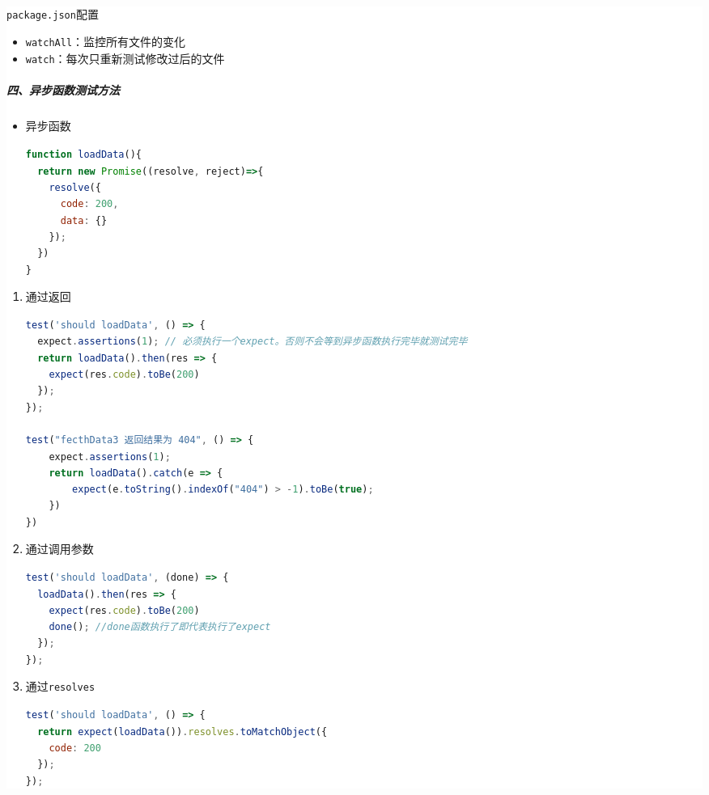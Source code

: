 `package.json`配置

- `watchAll`：监控所有文件的变化
- `watch`：每次只重新测试修改过后的文件


##### 四、异步函数测试方法

- 异步函数

  ```js
  function loadData(){
    return new Promise((resolve, reject)=>{
      resolve({
        code: 200,
        data: {}
      });
    })
  }
  ```

1. 通过返回

   ```js
   test('should loadData', () => {
     expect.assertions(1); // 必须执行一个expect。否则不会等到异步函数执行完毕就测试完毕
     return loadData().then(res => {
       expect(res.code).toBe(200)
     });
   });
   
   test("fecthData3 返回结果为 404", () => {
       expect.assertions(1);
       return loadData().catch(e => {
           expect(e.toString().indexOf("404") > -1).toBe(true);
       })
   })
   ```

2. 通过调用参数

   ```js
   test('should loadData', (done) => {
     loadData().then(res => {
       expect(res.code).toBe(200)
       done(); //done函数执行了即代表执行了expect
     });
   });
   ```

3. 通过`resolves`

   ```js
   test('should loadData', () => {
     return expect(loadData()).resolves.toMatchObject({
       code: 200
     });
   });
   ```
